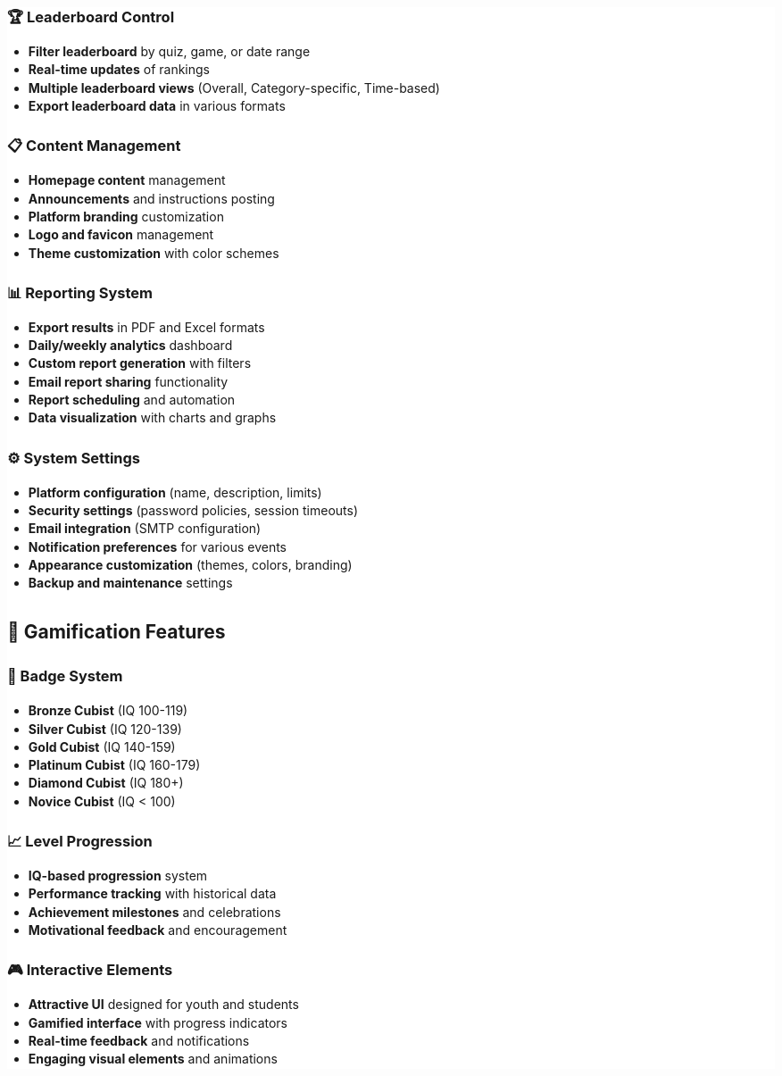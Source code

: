### 🏆 Leaderboard Control
- **Filter leaderboard** by quiz, game, or date range
- **Real-time updates** of rankings
- **Multiple leaderboard views** (Overall, Category-specific, Time-based)
- **Export leaderboard data** in various formats

### 📋 Content Management
- **Homepage content** management
- **Announcements** and instructions posting
- **Platform branding** customization
- **Logo and favicon** management
- **Theme customization** with color schemes

### 📊 Reporting System
- **Export results** in PDF and Excel formats
- **Daily/weekly analytics** dashboard
- **Custom report generation** with filters
- **Email report sharing** functionality
- **Report scheduling** and automation
- **Data visualization** with charts and graphs

### ⚙️ System Settings
- **Platform configuration** (name, description, limits)
- **Security settings** (password policies, session timeouts)
- **Email integration** (SMTP configuration)
- **Notification preferences** for various events
- **Appearance customization** (themes, colors, branding)
- **Backup and maintenance** settings

## 🎯 Gamification Features

### 🏅 Badge System
- **Bronze Cubist** (IQ 100-119)
- **Silver Cubist** (IQ 120-139)
- **Gold Cubist** (IQ 140-159)
- **Platinum Cubist** (IQ 160-179)
- **Diamond Cubist** (IQ 180+)
- **Novice Cubist** (IQ < 100)

### 📈 Level Progression
- **IQ-based progression** system
- **Performance tracking** with historical data
- **Achievement milestones** and celebrations
- **Motivational feedback** and encouragement

### 🎮 Interactive Elements
- **Attractive UI** designed for youth and students
- **Gamified interface** with progress indicators
- **Real-time feedback** and notifications
- **Engaging visual elements** and animations

